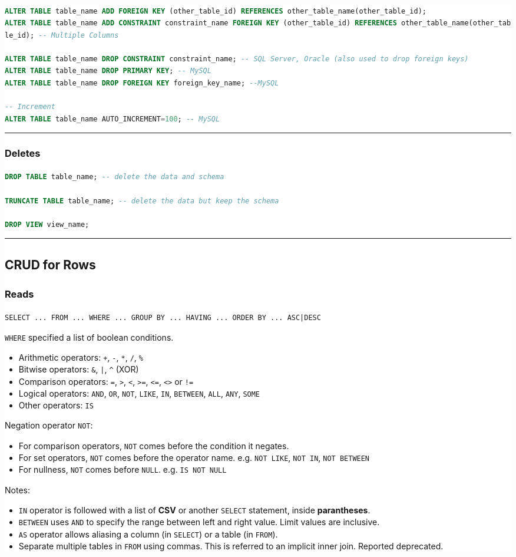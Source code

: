 ```sql
ALTER TABLE table_name ADD FOREIGN KEY (other_table_id) REFERENCES other_table_name(other_table_id);
ALTER TABLE table_name ADD CONSTRAINT constraint_name FOREIGN KEY (other_table_id) REFERENCES other_table_name(other_table_id); -- Multiple Columns

ALTER TABLE table_name DROP CONSTRAINT constraint_name; -- SQL Server, Oracle (also used to drop foreign keys)
ALTER TABLE table_name DROP PRIMARY KEY; -- MySQL
ALTER TABLE table_name DROP FOREIGN KEY foreign_key_name; --MySQL

-- Increment
ALTER TABLE table_name AUTO_INCREMENT=100; -- MySQL
```

<hr>

### Deletes
```sql
DROP TABLE table_name; -- delete the data and schema

TRUNCATE TABLE table_name; -- delete the data but keep the schema

DROP VIEW view_name; 
```

<hr>

## CRUD for Rows

### Reads
`SELECT ... FROM ... WHERE ... GROUP BY ... HAVING ... ORDER BY ... ASC|DESC`

`WHERE` specified a list of boolean conditions.

- Arithmetic operators: `+`, `-`, `*`, `/`, `%`
- Bitwise operators: `&`, `|`, `^` (XOR)
- Comparison operators: `=`, `>`, `<`, `>=`, `<=`, `<>` or `!=`
- Logical operators: `AND`, `OR`, `NOT`, `LIKE`, `IN`, `BETWEEN`, `ALL`, `ANY`, `SOME`
- Other operators: `IS`

Negation operator `NOT`: 
- For comparison operators, `NOT` comes before the condition it negates.
- For set operators, `NOT` comes before the operator name. e.g. `NOT LIKE`, `NOT IN`, `NOT BETWEEN`
- For nullness, `NOT` comes before `NULL`. e.g. `IS NOT NULL`

Notes:
- `IN` operator is followed with a list of **CSV** or another `SELECT` statement, inside **parantheses**.
- `BETWEEN` uses `AND` to specify the range between left and right value. Limit values are inclusive.
- `AS` operator allows aliasing a column (in `SELECT`) or a table (in `FROM`).
- Separate multiple tables in `FROM` using commas. This is referred to an implicit inner join. Reported deprecated.
